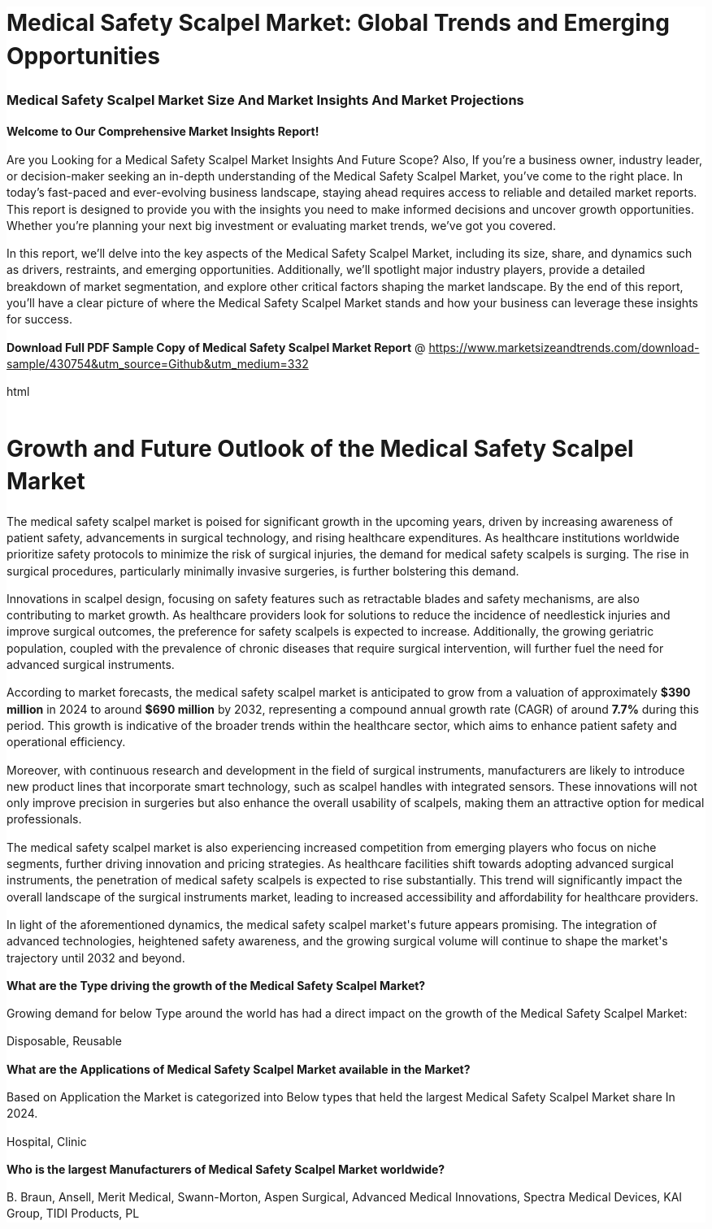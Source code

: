 <h1> Medical Safety Scalpel Market: Global Trends and Emerging Opportunities</h1><div class="" data-test-id=""><h3><span class="">Medical Safety Scalpel Market Size And Market Insights And Market Projections</span></h3></div><div class="" data-test-id=""><p><strong>Welcome to Our Comprehensive Market Insights Report!</strong></p><p>Are you Looking for a Medical Safety Scalpel Market Insights And Future Scope? Also, If you&rsquo;re a business owner, industry leader, or decision-maker seeking an in-depth understanding of the Medical Safety Scalpel Market, you&rsquo;ve come to the right place. In today&rsquo;s fast-paced and ever-evolving business landscape, staying ahead requires access to reliable and detailed market reports. This report is designed to provide you with the insights you need to make informed decisions and uncover growth opportunities. Whether you&rsquo;re planning your next big investment or evaluating market trends, we&rsquo;ve got you covered.</p><p>In this report, we&rsquo;ll delve into the key aspects of the Medical Safety Scalpel Market, including its size, share, and dynamics such as drivers, restraints, and emerging opportunities. Additionally, we&rsquo;ll spotlight major industry players, provide a detailed breakdown of market segmentation, and explore other critical factors shaping the market landscape. By the end of this report, you&rsquo;ll have a clear picture of where the Medical Safety Scalpel Market stands and how your business can leverage these insights for success.</p><p><strong>Download Full PDF Sample Copy of Medical Safety Scalpel Market Report</strong> @ <a href="https://www.marketsizeandtrends.com/download-sample/430754&utm_source=Github&utm_medium=332" target="_blank">https://www.marketsizeandtrends.com/download-sample/430754&utm_source=Github&utm_medium=332</a></p></div><div class="" data-test-id=""><p><span class="">html<h1>Growth and Future Outlook of the Medical Safety Scalpel Market</h1><p>The medical safety scalpel market is poised for significant growth in the upcoming years, driven by increasing awareness of patient safety, advancements in surgical technology, and rising healthcare expenditures. As healthcare institutions worldwide prioritize safety protocols to minimize the risk of surgical injuries, the demand for medical safety scalpels is surging. The rise in surgical procedures, particularly minimally invasive surgeries, is further bolstering this demand.</p><p>Innovations in scalpel design, focusing on safety features such as retractable blades and safety mechanisms, are also contributing to market growth. As healthcare providers look for solutions to reduce the incidence of needlestick injuries and improve surgical outcomes, the preference for safety scalpels is expected to increase. Additionally, the growing geriatric population, coupled with the prevalence of chronic diseases that require surgical intervention, will further fuel the need for advanced surgical instruments.</p><p>According to market forecasts, the medical safety scalpel market is anticipated to grow from a valuation of approximately <strong>$390 million</strong> in 2024 to around <strong>$690 million</strong> by 2032, representing a compound annual growth rate (CAGR) of around <strong>7.7%</strong> during this period. This growth is indicative of the broader trends within the healthcare sector, which aims to enhance patient safety and operational efficiency.</p><p>Moreover, with continuous research and development in the field of surgical instruments, manufacturers are likely to introduce new product lines that incorporate smart technology, such as scalpel handles with integrated sensors. These innovations will not only improve precision in surgeries but also enhance the overall usability of scalpels, making them an attractive option for medical professionals.</p><p>The medical safety scalpel market is also experiencing increased competition from emerging players who focus on niche segments, further driving innovation and pricing strategies. As healthcare facilities shift towards adopting advanced surgical instruments, the penetration of medical safety scalpels is expected to rise substantially. This trend will significantly impact the overall landscape of the surgical instruments market, leading to increased accessibility and affordability for healthcare providers.</p><p><strong></strong></p><p>In light of the aforementioned dynamics, the medical safety scalpel market's future appears promising. The integration of advanced technologies, heightened safety awareness, and the growing surgical volume will continue to shape the market's trajectory until 2032 and beyond.</p></span></p><p><strong><span class="">What are the&nbsp;Type driving the growth of the Medical Safety Scalpel Market?</span></strong></p></div><div class="" data-test-id=""><p><span class="">Growing demand for below Type around the world has had a direct impact on the growth of the Medical Safety Scalpel Market:</span></p></div><div class="" data-test-id=""><p>Disposable, Reusable</p><p><span class=""><strong>What are the&nbsp;Applications&nbsp;of Medical Safety Scalpel Market available in the Market?</strong></span></p></div><div class="" data-test-id=""><p><span class="">Based on Application the Market is categorized into Below types that held the largest Medical Safety Scalpel Market share In 2024.</span></p></div><div class="" data-test-id=""><p><span class="">Hospital, Clinic</span></p><p><span class=""><strong>Who is the largest Manufacturers of Medical Safety Scalpel Market worldwide?</strong></span></p></div><div class="" data-test-id=""><p><span class="">B. Braun, Ansell, Merit Medical, Swann-Morton, Aspen Surgical, Advanced Medical Innovations, Spectra Medical Devices, KAI Group, TIDI Products, PL